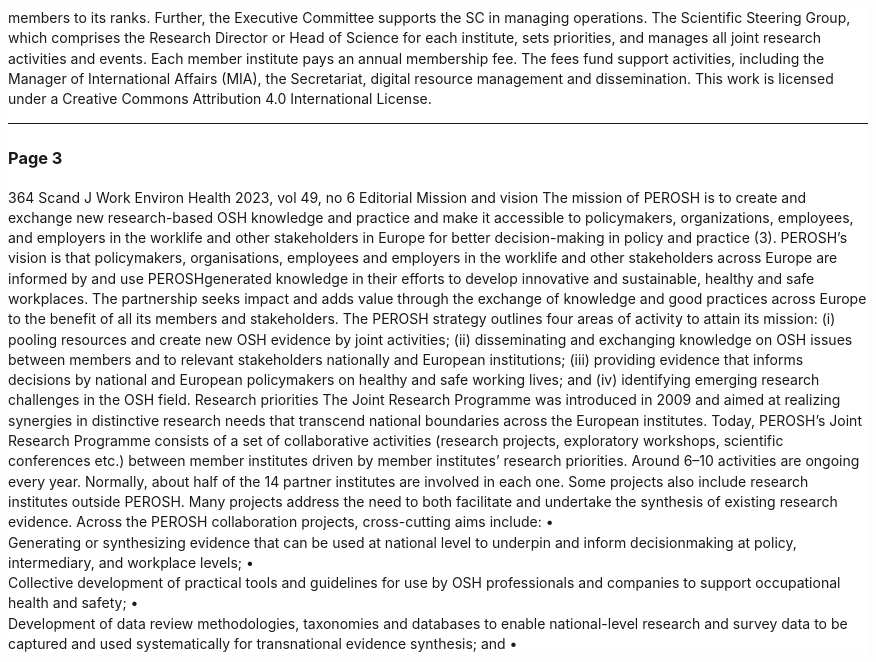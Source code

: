 members to its ranks. Further, the Executive Committee supports the SC in managing operations. The Scientific 
Steering Group, which comprises the Research Director or Head of Science for each institute, sets priorities, and 
manages all joint research activities and events. 
Each member institute pays an annual membership fee. The fees fund support activities, including the Manager of International Affairs (MIA), the Secretariat, digital resource management and dissemination. 
This work is licensed under a Creative Commons Attribution 
4.0 International License.

---


### Page 3

364	
Scand J Work Environ Health 2023, vol 49, no 6
Editorial
Mission and vision 
The mission of PEROSH is to create and exchange new research-based OSH knowledge and practice and make it 
accessible to policymakers, organizations, employees, and employers in the worklife and other stakeholders in 
Europe for better decision-making in policy and practice (3). PEROSH’s vision is that policymakers, organisations, 
employees and employers in the worklife and other stakeholders across Europe are informed by and use PEROSHgenerated knowledge in their efforts to develop innovative and sustainable, healthy and safe workplaces. 
The partnership seeks impact and adds value through the exchange of knowledge and good practices across 
Europe to the benefit of all its members and stakeholders. The PEROSH strategy outlines four areas of activity 
to attain its mission: (i) pooling resources and create new OSH evidence by joint activities; (ii) disseminating and 
exchanging knowledge on OSH issues between members and to relevant stakeholders nationally and European 
institutions; (iii) providing evidence that informs decisions by national and European policymakers on healthy 
and safe working lives; and (iv) identifying emerging research challenges in the OSH field.
Research priorities
The Joint Research Programme was introduced in 2009 and aimed at realizing synergies in distinctive research 
needs that transcend national boundaries across the European institutes. Today, PEROSH’s Joint Research Programme consists of a set of collaborative activities (research projects, exploratory workshops, scientific conferences etc.) between member institutes driven by member institutes’ research priorities. Around 6–10 activities 
are ongoing every year. Normally, about half of the 14 partner institutes are involved in each one. Some projects 
also include research institutes outside PEROSH. 
Many projects address the need to both facilitate and undertake the synthesis of existing research evidence. 
Across the PEROSH collaboration projects, cross-cutting aims include: 
•	
Generating or synthesizing evidence that can be used at national level to underpin and inform decisionmaking at policy, intermediary, and workplace levels; 
•	
Collective development of practical tools and guidelines for use by OSH professionals and companies 
to support occupational health and safety;
•	
Development of data review methodologies, taxonomies and databases to enable national-level research 
and survey data to be captured and used systematically for transnational evidence synthesis; and 
•	